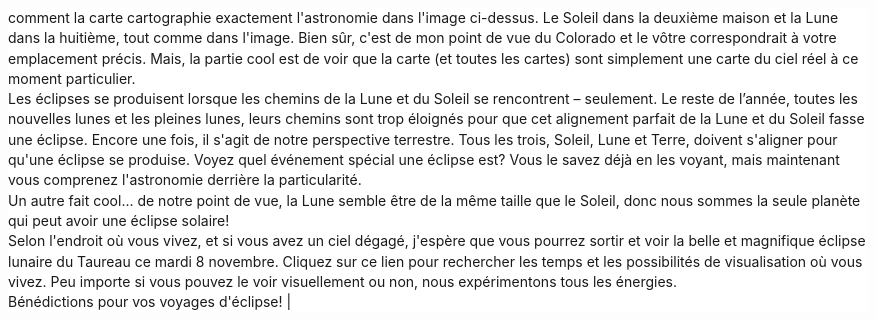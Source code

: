 comment la carte cartographie exactement l'astronomie dans l'image ci-dessus. Le Soleil dans la deuxième maison et la Lune dans la huitième, tout comme dans l'image. Bien sûr, c'est de mon point de vue du Colorado et le vôtre correspondrait à votre emplacement précis. Mais, la partie cool est de voir que la carte (et toutes les cartes) sont simplement une carte du ciel réel à ce moment particulier.<br/>Les éclipses se produisent lorsque les chemins de la Lune et du Soleil se rencontrent – seulement. Le reste de l’année, toutes les nouvelles lunes et les pleines lunes, leurs chemins sont trop éloignés pour que cet alignement parfait de la Lune et du Soleil fasse une éclipse. Encore une fois, il s'agit de notre perspective terrestre. Tous les trois, Soleil, Lune et Terre, doivent s'aligner pour qu'une éclipse se produise. Voyez quel événement spécial une éclipse est? Vous le savez déjà en les voyant, mais maintenant vous comprenez l'astronomie derrière la particularité.<br/>Un autre fait cool... de notre point de vue, la Lune semble être de la même taille que le Soleil, donc nous sommes la seule planète qui peut avoir une éclipse solaire!<br/>Selon l'endroit où vous vivez, et si vous avez un ciel dégagé, j'espère que vous pourrez sortir et voir la belle et magnifique éclipse lunaire du Taureau ce mardi 8 novembre. Cliquez sur ce lien pour rechercher les temps et les possibilités de visualisation où vous vivez. Peu importe si vous pouvez le voir visuellement ou non, nous expérimentons tous les énergies.<br/>Bénédictions pour vos voyages d'éclipse! |